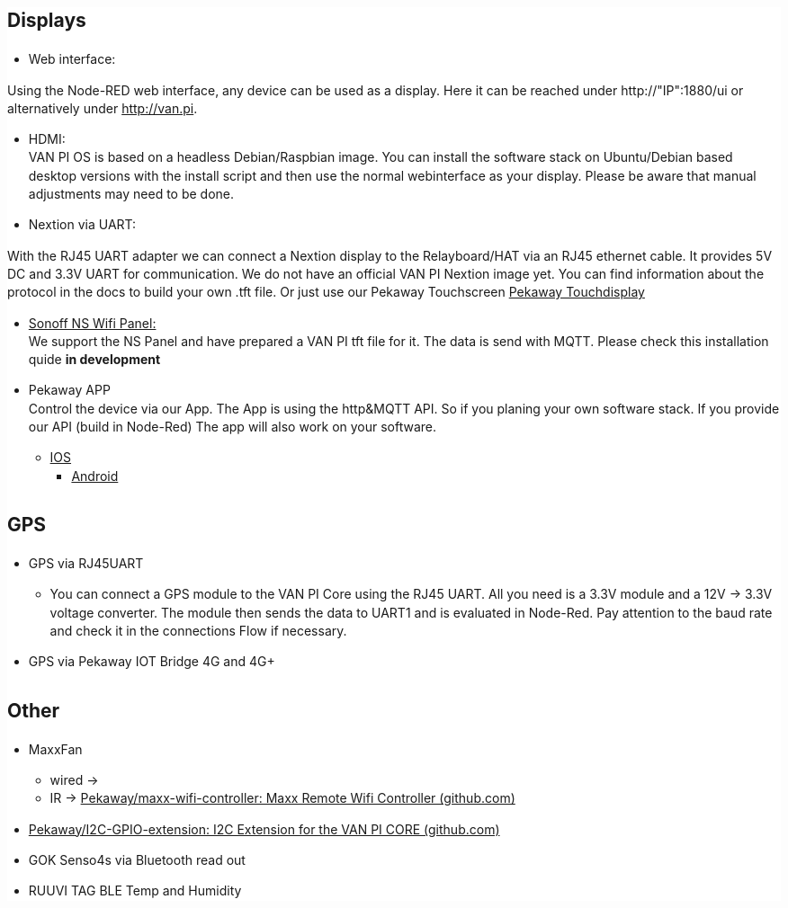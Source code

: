   
  ## Displays
  
  - Web interface: <br>

Using the Node-RED web interface, any device can be used as a display. Here it can be reached under http://"IP":1880/ui or alternatively under http://van.pi.
  
  - HDMI: <br>
  VAN PI OS is based on a headless Debian/Raspbian image. You can install the software stack on Ubuntu/Debian based desktop versions with the install script and then use the normal webinterface as your display. Please be aware that manual adjustments may need to be done.
  
  - Nextion via UART:<br>
  
  With the RJ45 UART adapter we can connect a Nextion display to the Relayboard/HAT via an RJ45 ethernet cable. It provides 5V DC and 3.3V UART for communication. We do not have an official VAN PI Nextion image yet. You can find information about the protocol in the docs to build your own .tft file. 
  Or just use our Pekaway Touchscreen 
  [Pekaway Touchdisplay](https://pekaway.de/collections/alle-produkte/products/pekaway-touchdisplay)
  
  - [Sonoff NS Wifi Panel:](https://pekaway.de/blogs/tutorials/sonoff-ns-panel-wifi-touchscreen-v1-0) <br>
   We support the NS Panel and have prepared a VAN PI tft file for it. The data is send with MQTT. Please check this installation quide **in development**
   
  - Pekaway APP <br>
Control the device via our App.  The App is using the http&MQTT API. So if you planing your own software stack. If you provide our API (build in Node-Red) The app will also work on your software.
	- [IOS](https://apps.apple.com/us/app/pekaway-connect/id6479257678)
    	- [Android](https://play.google.com/store/apps/details?id=com.vanpi.pekaway&hl=en_IE&gl=US)


 ## GPS
  - GPS via RJ45UART <br>
	  - You can connect a GPS module to the VAN PI Core using the RJ45 UART. All you need is a 3.3V module and a 12V -> 3.3V voltage converter. The module then sends the data to UART1 and is evaluated in Node-Red. Pay attention to the baud rate and check it in the connections Flow if necessary. 

  - GPS via Pekaway IOT Bridge 4G and 4G+ 

## Other
 
 - MaxxFan
	 - wired -> 
	 - IR -> [Pekaway/maxx-wifi-controller: Maxx Remote Wifi Controller (github.com)](https://github.com/Pekaway/maxx-wifi-controller)

- [Pekaway/I2C-GPIO-extension: I2C Extension for the VAN PI CORE (github.com)](https://github.com/Pekaway/I2C-GPIO-extension)


- GOK Senso4s via Bluetooth read out

- RUUVI TAG BLE Temp and Humidity 
 
